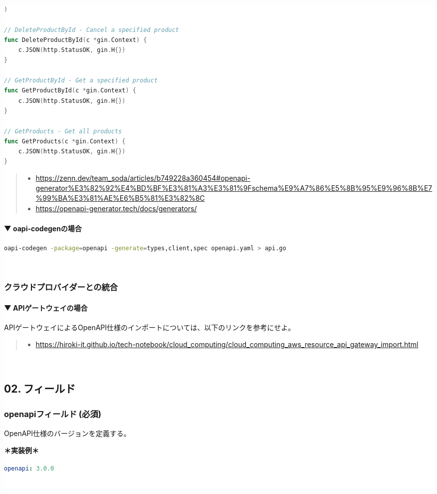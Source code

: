 ```go
)

// DeleteProductById - Cancel a specified product
func DeleteProductById(c *gin.Context) {
	c.JSON(http.StatusOK, gin.H{})
}

// GetProductById - Get a specified product
func GetProductById(c *gin.Context) {
	c.JSON(http.StatusOK, gin.H{})
}

// GetProducts - Get all products
func GetProducts(c *gin.Context) {
	c.JSON(http.StatusOK, gin.H{})
}
```

> - https://zenn.dev/team_soda/articles/b749228a360454#openapi-generator%E3%82%92%E4%BD%BF%E3%81%A3%E3%81%9Fschema%E9%A7%86%E5%8B%95%E9%96%8B%E7%99%BA%E3%81%AE%E6%B5%81%E3%82%8C
> - https://openapi-generator.tech/docs/generators/

#### ▼ oapi-codegenの場合

```bash
oapi-codegen -package=openapi -generate=types,client,spec openapi.yaml > api.go
```

<br>

### クラウドプロバイダーとの統合

#### ▼ APIゲートウェイの場合

APIゲートウェイによるOpenAPI仕様のインポートについては、以下のリンクを参考にせよ。

> - https://hiroki-it.github.io/tech-notebook/cloud_computing/cloud_computing_aws_resource_api_gateway_import.html

<br>

## 02. フィールド

### openapiフィールド (必須)

OpenAPI仕様のバージョンを定義する。

**＊実装例＊**

```yaml
openapi: 3.0.0
```

<br>
